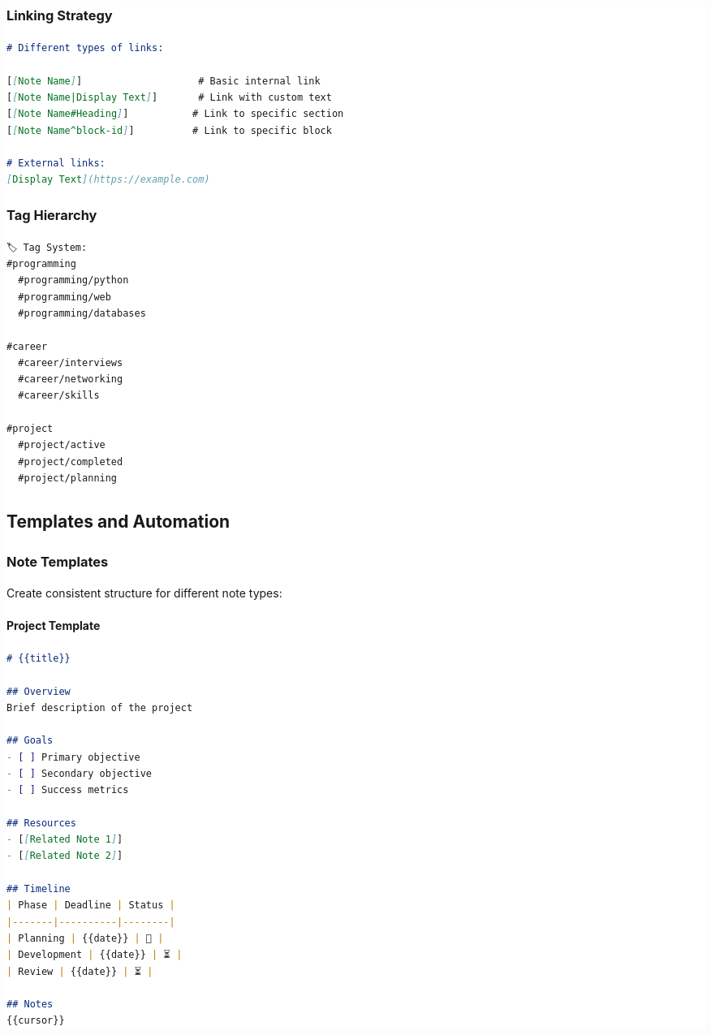 ### Linking Strategy
```markdown
# Different types of links:

[[Note Name]]                    # Basic internal link
[[Note Name|Display Text]]       # Link with custom text
[[Note Name#Heading]]           # Link to specific section
[[Note Name^block-id]]          # Link to specific block

# External links:
[Display Text](https://example.com)
```

### Tag Hierarchy
```
🏷️ Tag System:
#programming
  #programming/python
  #programming/web
  #programming/databases

#career
  #career/interviews
  #career/networking
  #career/skills

#project
  #project/active
  #project/completed
  #project/planning
```

## Templates and Automation

### Note Templates
Create consistent structure for different note types:

#### Project Template
```markdown
# {{title}}

## Overview
Brief description of the project

## Goals
- [ ] Primary objective
- [ ] Secondary objective
- [ ] Success metrics

## Resources
- [[Related Note 1]]
- [[Related Note 2]]

## Timeline
| Phase | Deadline | Status |
|-------|----------|--------|
| Planning | {{date}} | 🔄 |
| Development | {{date}} | ⏳ |
| Review | {{date}} | ⏳ |

## Notes
{{cursor}}

```